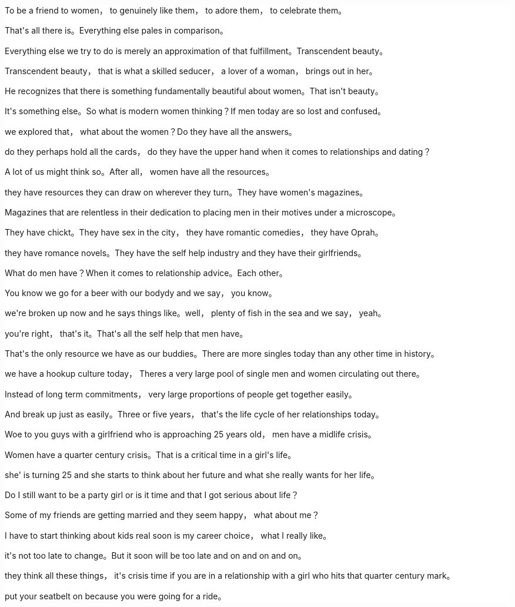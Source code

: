 To be a friend to women， to genuinely like them， to adore them， to celebrate them。

That's all there is。Everything else pales in comparison。

Everything else we try to do is merely an approximation of that fulfillment。Transcendent beauty。

Transcendent beauty， that is what a skilled seducer， a lover of a woman， brings out in her。

He recognizes that there is something fundamentally beautiful about women。That isn't beauty。

It's something else。So what is modern women thinking？If men today are so lost and confused。

 we explored that， what about the women？Do they have all the answers。

 do they perhaps hold all the cards， do they have the upper hand when it comes to relationships and dating？

A lot of us might think so。After all， women have all the resources。

 they have resources they can draw on wherever they turn。They have women's magazines。

Magazines that are relentless in their dedication to placing men in their motives under a microscope。

They have chickt。They have sex in the city， they have romantic comedies， they have Oprah。

 they have romance novels。They have the self help industry and they have their girlfriends。

What do men have？When it comes to relationship advice。Each other。

You know we go for a beer with our bodydy and we say， you know。

 we're broken up now and he says things like。well， plenty of fish in the sea and we say， yeah。

 you're right， that's it。That's all the self help that men have。

That's the only resource we have as our buddies。There are more singles today than any other time in history。

 we have a hookup culture today， Theres a very large pool of single men and women circulating out there。

Instead of long term commitments， very large proportions of people get together easily。

And break up just as easily。Three or five years， that's the life cycle of her relationships today。

Woe to you guys with a girlfriend who is approaching 25 years old， men have a midlife crisis。

Women have a quarter century crisis。That is a critical time in a girl's life。

 she' is turning 25 and she starts to think about her future and what she really wants for her life。

Do I still want to be a party girl or is it time and that I got serious about life？

Some of my friends are getting married and they seem happy， what about me？

I have to start thinking about kids real soon is my career choice， what I really like。

 it's not too late to change。But it soon will be too late and on and on and on。

 they think all these things， it's crisis time if you are in a relationship with a girl who hits that quarter century mark。

 put your seatbelt on because you were going for a ride。
